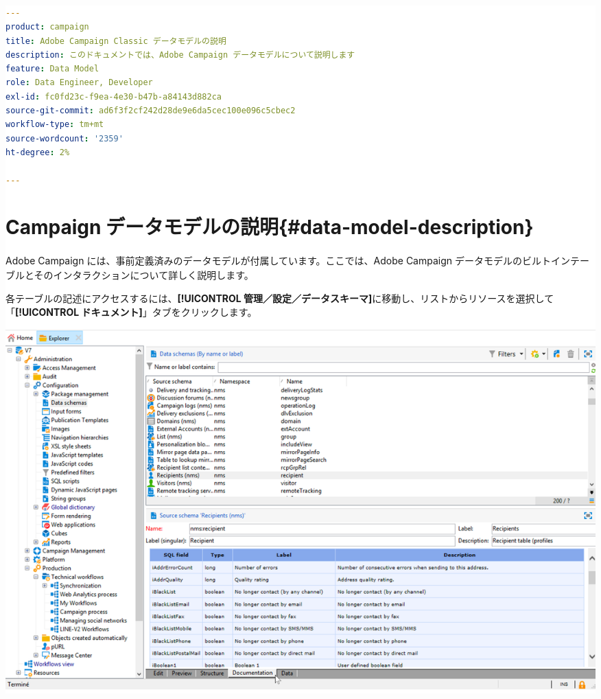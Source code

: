 ```yaml
---
product: campaign
title: Adobe Campaign Classic データモデルの説明
description: このドキュメントでは、Adobe Campaign データモデルについて説明します
feature: Data Model
role: Data Engineer, Developer
exl-id: fc0fd23c-f9ea-4e30-b47b-a84143d882ca
source-git-commit: ad6f3f2cf242d28de9e6da5cec100e096c5cbec2
workflow-type: tm+mt
source-wordcount: '2359'
ht-degree: 2%

---
```


# Campaign データモデルの説明{#data-model-description}


Adobe Campaign には、事前定義済みのデータモデルが付属しています。ここでは、Adobe Campaign データモデルのビルトインテーブルとそのインタラクションについて詳しく説明します。

各テーブルの記述にアクセスするには、**[!UICONTROL 管理／設定／データスキーマ]**&#x200B;に移動し、リストからリソースを選択して「**[!UICONTROL ドキュメント]**」タブをクリックします。

![](assets/data-model_documentation-tab.png)
